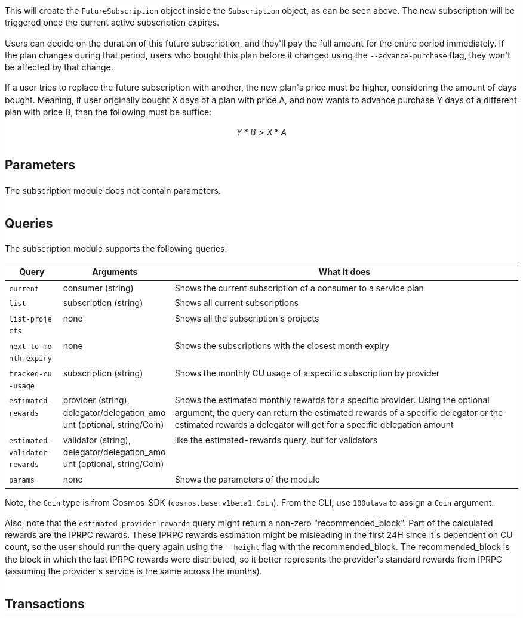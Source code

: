 This will create the `FutureSubscription` object inside the `Subscription` object, as can be seen above.
The new subscription will be triggered once the current active subscription expires.

Users can decide on the duration of this future subscription, and they'll pay the full amount for the entire period immediately.
If the plan changes during that period, users who bought this plan before it changed using the `--advance-purchase` flag, they won't be affected by that change.

If a user tries to replace the future subscription with another, the new plan's price must be higher, considering the amount of days bought.
Meaning, if user originally bought X days of a plan with price A, and now wants to advance purchase Y days of a different plan with price B, than the following must be suffice:

$$
Y * B > X * A
$$

## Parameters

The subscription module does not contain parameters.

## Queries

The subscription module supports the following queries:

| Query                  | Arguments             | What it does                                                   |
| ---------------------- | --------------------- | -------------------------------------------------------------- |
| `current`              | consumer (string)     | Shows the current subscription of a consumer to a service plan |
| `list`                 | subscription (string) | Shows all current subscriptions                                |
| `list-projects`        | none                  | Shows all the subscription's projects                          |
| `next-to-month-expiry` | none                  | Shows the subscriptions with the closest month expiry          |
| `tracked-cu-usage`     | subscription (string) | Shows the monthly CU usage of a specific subscription by provider          |
| `estimated-rewards`    | provider (string), delegator/delegation_amount (optional, string/Coin)                  | Shows the estimated monthly rewards for a specific provider. Using the optional argument, the query can return the estimated rewards of a specific delegator or the estimated rewards a delegator will get for a specific delegation amount          |
| `estimated-validator-rewards`    | validator (string), delegator/delegation_amount (optional, string/Coin)     | like the estimated-rewards query, but for validators          |
| `params`               | none                  | Shows the parameters of the module                             |

Note, the `Coin` type is from Cosmos-SDK (`cosmos.base.v1beta1.Coin`). From the CLI, use `100ulava` to assign a `Coin` argument.

Also, note that the `estimated-provider-rewards` query might return a non-zero "recommended_block". Part of the calculated rewards are the IPRPC rewards. These IPRPC rewards estimation might be misleading in the first 24H since it's dependent on CU count, so the user should run the query again using the `--height` flag with the recommended_block. The recommended_block is the block in which the last IPRPC rewards were distributed, so it better represents the provider's standard rewards from IPRPC (assuming the provider's service is the same across the months).

## Transactions
